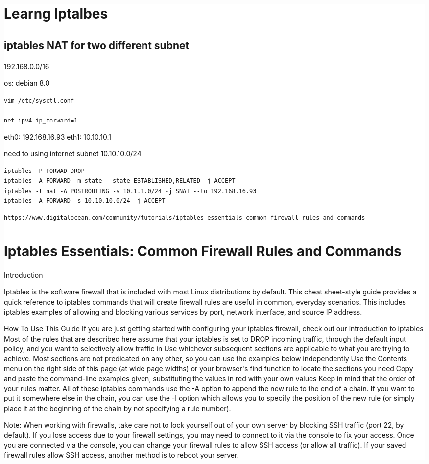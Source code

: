 # Learng Iptalbes

## iptables NAT for two different subnet
192.168.0.0/16

os: debian 8.0

```shell
vim /etc/sysctl.conf

net.ipv4.ip_forward=1
```
eth0: 192.168.16.93
eth1: 10.10.10.1

need to using internet subnet 10.10.10.0/24

```shell
iptables -P FORWAD DROP
iptables -A FORWARD -m state --state ESTABLISHED,RELATED -j ACCEPT
iptables -t nat -A POSTROUTING -s 10.1.1.0/24 -j SNAT --to 192.168.16.93
iptables -A FORWARD -s 10.10.10.0/24 -j ACCEPT
```


`https://www.digitalocean.com/community/tutorials/iptables-essentials-common-firewall-rules-and-commands`

# Iptables Essentials: Common Firewall Rules and Commands
Introduction

Iptables is the software firewall that is included with most Linux distributions by default. This cheat sheet-style guide provides a quick reference to iptables commands that will create firewall rules are useful in common, everyday scenarios. This includes iptables examples of allowing and blocking various services by port, network interface, and source IP address.

How To Use This Guide
If you are just getting started with configuring your iptables firewall, check out our introduction to iptables
Most of the rules that are described here assume that your iptables is set to DROP incoming traffic, through the default input policy, and you want to selectively allow traffic in
Use whichever subsequent sections are applicable to what you are trying to achieve. Most sections are not predicated on any other, so you can use the examples below independently
Use the Contents menu on the right side of this page (at wide page widths) or your browser's find function to locate the sections you need
Copy and paste the command-line examples given, substituting the values in red with your own values
Keep in mind that the order of your rules matter. All of these iptables commands use the -A option to append the new rule to the end of a chain. If you want to put it somewhere else in the chain, you can use the -I option which allows you to specify the position of the new rule (or simply place it at the beginning of the chain by not specifying a rule number).

Note: When working with firewalls, take care not to lock yourself out of your own server by blocking SSH traffic (port 22, by default). If you lose access due to your firewall settings, you may need to connect to it via the console to fix your access. Once you are connected via the console, you can change your firewall rules to allow SSH access (or allow all traffic). If your saved firewall rules allow SSH access, another method is to reboot your server.
